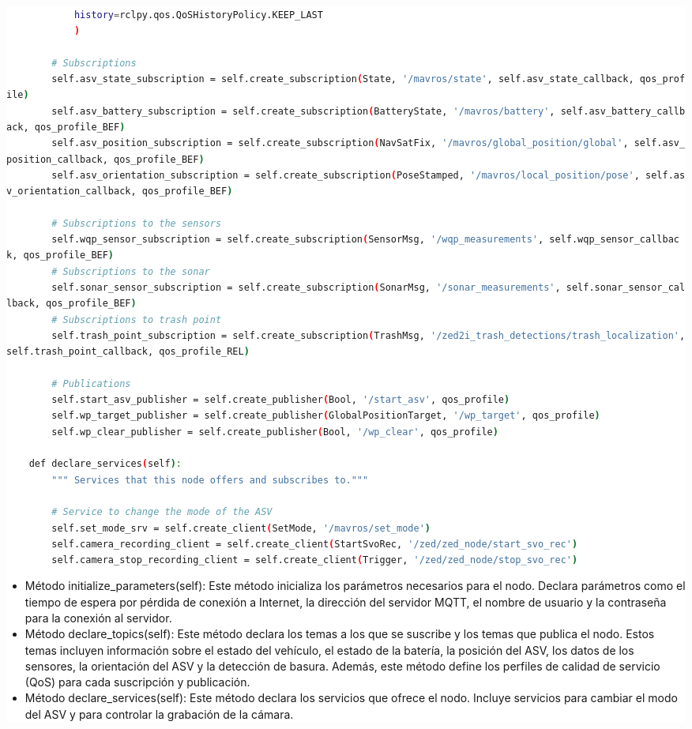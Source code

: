 ```bash
			history=rclpy.qos.QoSHistoryPolicy.KEEP_LAST
			)

        # Subscriptions
        self.asv_state_subscription = self.create_subscription(State, '/mavros/state', self.asv_state_callback, qos_profile)
        self.asv_battery_subscription = self.create_subscription(BatteryState, '/mavros/battery', self.asv_battery_callback, qos_profile_BEF)
        self.asv_position_subscription = self.create_subscription(NavSatFix, '/mavros/global_position/global', self.asv_position_callback, qos_profile_BEF)
        self.asv_orientation_subscription = self.create_subscription(PoseStamped, '/mavros/local_position/pose', self.asv_orientation_callback, qos_profile_BEF)

        # Subscriptions to the sensors
        self.wqp_sensor_subscription = self.create_subscription(SensorMsg, '/wqp_measurements', self.wqp_sensor_callback, qos_profile_BEF)
        # Subscriptions to the sonar
        self.sonar_sensor_subscription = self.create_subscription(SonarMsg, '/sonar_measurements', self.sonar_sensor_callback, qos_profile_BEF)
        # Subscriptions to trash point
        self.trash_point_subscription = self.create_subscription(TrashMsg, '/zed2i_trash_detections/trash_localization', self.trash_point_callback, qos_profile_REL)

        # Publications
        self.start_asv_publisher = self.create_publisher(Bool, '/start_asv', qos_profile)
        self.wp_target_publisher = self.create_publisher(GlobalPositionTarget, '/wp_target', qos_profile)
        self.wp_clear_publisher = self.create_publisher(Bool, '/wp_clear', qos_profile)

    def declare_services(self):
        """ Services that this node offers and subscribes to."""

        # Service to change the mode of the ASV
        self.set_mode_srv = self.create_client(SetMode, '/mavros/set_mode')
        self.camera_recording_client = self.create_client(StartSvoRec, '/zed/zed_node/start_svo_rec')
        self.camera_stop_recording_client = self.create_client(Trigger, '/zed/zed_node/stop_svo_rec')


```

* Método initialize_parameters(self): Este método inicializa los parámetros necesarios para el nodo. Declara parámetros como el tiempo de espera por pérdida de conexión a Internet, la dirección del servidor MQTT, el nombre de usuario y la contraseña para la conexión al servidor.
* Método declare_topics(self): Este método declara los temas a los que se suscribe y los temas que publica el nodo. Estos temas incluyen información sobre el estado del vehículo, el estado de la batería, la posición del ASV, los datos de los sensores, la orientación del ASV y la detección de basura. Además, este método define los perfiles de calidad de servicio (QoS) para cada suscripción y publicación.
* Método declare_services(self): Este método declara los servicios que ofrece el nodo. Incluye servicios para cambiar el modo del ASV y para controlar la grabación de la cámara.
